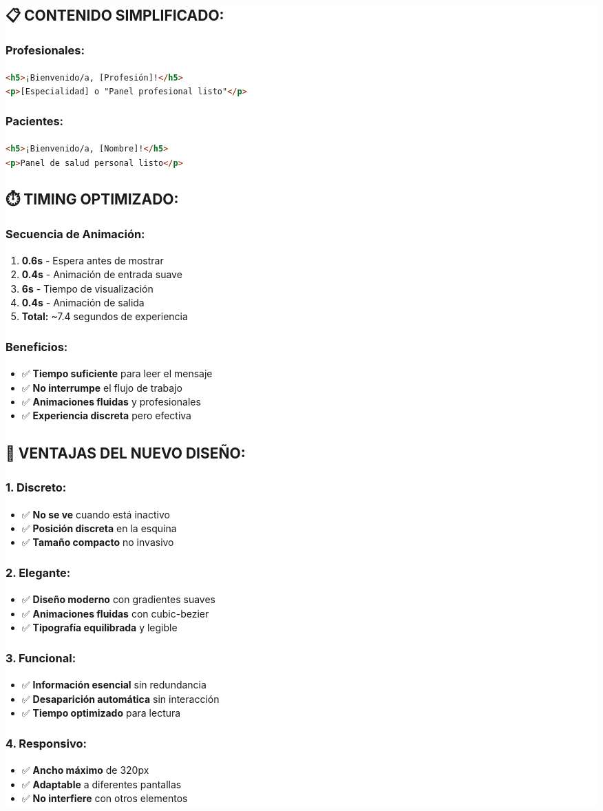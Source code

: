 ## 📋 **CONTENIDO SIMPLIFICADO:**

### **Profesionales:**
```html
<h5>¡Bienvenido/a, [Profesión]!</h5>
<p>[Especialidad] o "Panel profesional listo"</p>
```

### **Pacientes:**
```html
<h5>¡Bienvenido/a, [Nombre]!</h5>
<p>Panel de salud personal listo</p>
```

## ⏱️ **TIMING OPTIMIZADO:**

### **Secuencia de Animación:**
1. **0.6s** - Espera antes de mostrar
2. **0.4s** - Animación de entrada suave
3. **6s** - Tiempo de visualización
4. **0.4s** - Animación de salida
5. **Total:** ~7.4 segundos de experiencia

### **Beneficios:**
- ✅ **Tiempo suficiente** para leer el mensaje
- ✅ **No interrumpe** el flujo de trabajo
- ✅ **Animaciones fluidas** y profesionales
- ✅ **Experiencia discreta** pero efectiva

## 🎯 **VENTAJAS DEL NUEVO DISEÑO:**

### **1. Discreto:**
- ✅ **No se ve** cuando está inactivo
- ✅ **Posición discreta** en la esquina
- ✅ **Tamaño compacto** no invasivo

### **2. Elegante:**
- ✅ **Diseño moderno** con gradientes suaves
- ✅ **Animaciones fluidas** con cubic-bezier
- ✅ **Tipografía equilibrada** y legible

### **3. Funcional:**
- ✅ **Información esencial** sin redundancia
- ✅ **Desaparición automática** sin interacción
- ✅ **Tiempo optimizado** para lectura

### **4. Responsivo:**
- ✅ **Ancho máximo** de 320px
- ✅ **Adaptable** a diferentes pantallas
- ✅ **No interfiere** con otros elementos
